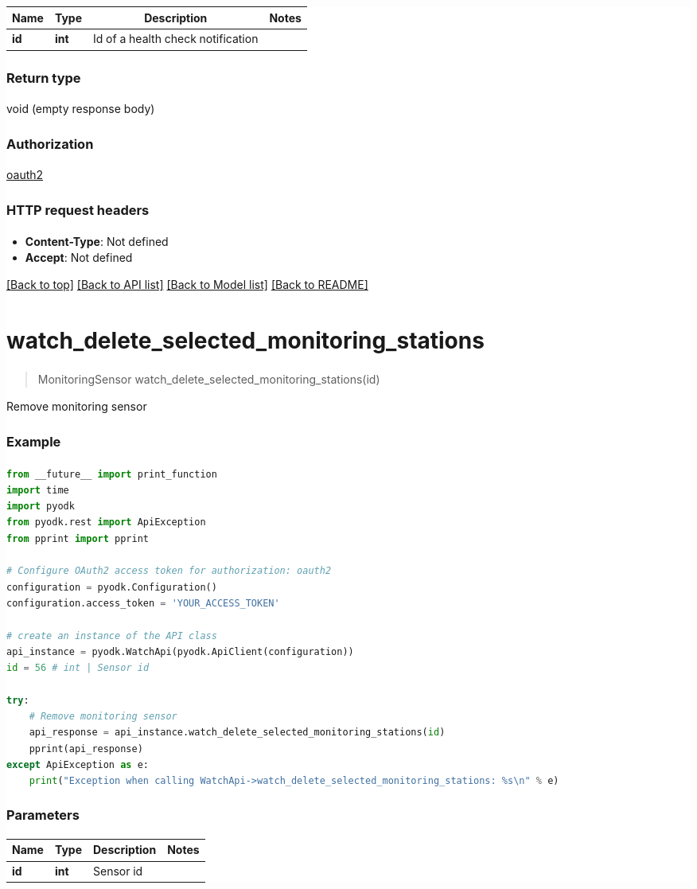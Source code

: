 Name | Type | Description  | Notes
------------- | ------------- | ------------- | -------------
 **id** | **int**| Id of a health check notification | 

### Return type

void (empty response body)

### Authorization

[oauth2](../README.md#oauth2)

### HTTP request headers

 - **Content-Type**: Not defined
 - **Accept**: Not defined

[[Back to top]](#) [[Back to API list]](../README.md#documentation-for-api-endpoints) [[Back to Model list]](../README.md#documentation-for-models) [[Back to README]](../README.md)

# **watch_delete_selected_monitoring_stations**
> MonitoringSensor watch_delete_selected_monitoring_stations(id)

Remove monitoring sensor

### Example
```python
from __future__ import print_function
import time
import pyodk
from pyodk.rest import ApiException
from pprint import pprint

# Configure OAuth2 access token for authorization: oauth2
configuration = pyodk.Configuration()
configuration.access_token = 'YOUR_ACCESS_TOKEN'

# create an instance of the API class
api_instance = pyodk.WatchApi(pyodk.ApiClient(configuration))
id = 56 # int | Sensor id

try:
    # Remove monitoring sensor
    api_response = api_instance.watch_delete_selected_monitoring_stations(id)
    pprint(api_response)
except ApiException as e:
    print("Exception when calling WatchApi->watch_delete_selected_monitoring_stations: %s\n" % e)
```

### Parameters

Name | Type | Description  | Notes
------------- | ------------- | ------------- | -------------
 **id** | **int**| Sensor id | 
